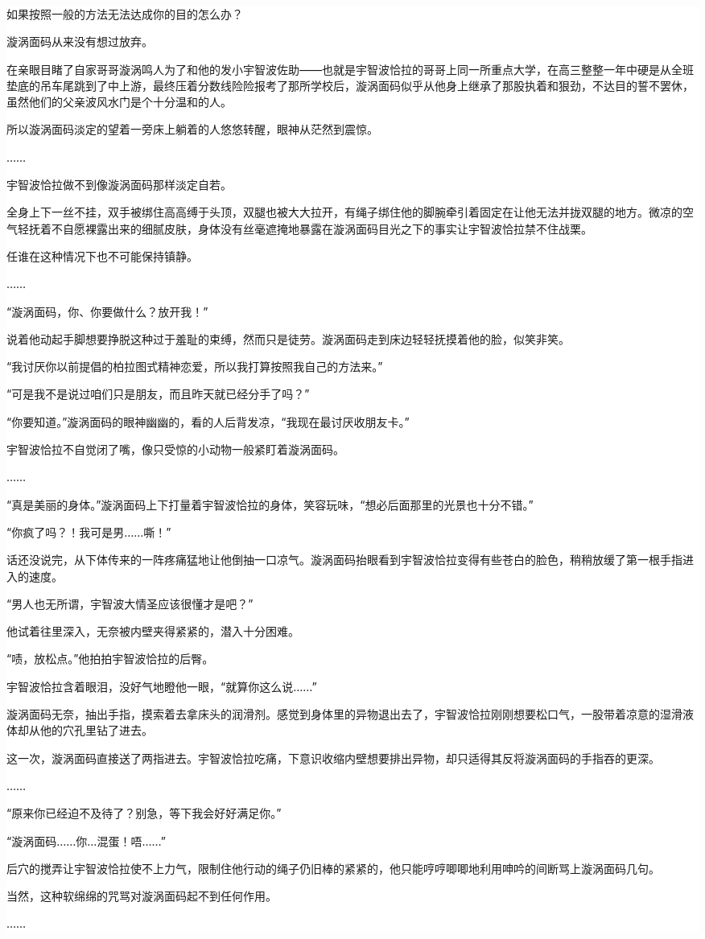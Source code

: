 
 

如果按照一般的方法无法达成你的目的怎么办？

漩涡面码从来没有想过放弃。

在亲眼目睹了自家哥哥漩涡鸣人为了和他的发小宇智波佐助——也就是宇智波恰拉的哥哥上同一所重点大学，在高三整整一年中硬是从全班垫底的吊车尾跳到了中上游，最终压着分数线险险报考了那所学校后，漩涡面码似乎从他身上继承了那股执着和狠劲，不达目的誓不罢休，虽然他们的父亲波风水门是个十分温和的人。

所以漩涡面码淡定的望着一旁床上躺着的人悠悠转醒，眼神从茫然到震惊。

 ……

宇智波恰拉做不到像漩涡面码那样淡定自若。

全身上下一丝不挂，双手被绑住高高缚于头顶，双腿也被大大拉开，有绳子绑住他的脚腕牵引着固定在让他无法并拢双腿的地方。微凉的空气轻抚着不自愿裸露出来的细腻皮肤，身体没有丝毫遮掩地暴露在漩涡面码目光之下的事实让宇智波恰拉禁不住战栗。

任谁在这种情况下也不可能保持镇静。

 ……

“漩涡面码，你、你要做什么？放开我！”

说着他动起手脚想要挣脱这种过于羞耻的束缚，然而只是徒劳。漩涡面码走到床边轻轻抚摸着他的脸，似笑非笑。

“我讨厌你以前提倡的柏拉图式精神恋爱，所以我打算按照我自己的方法来。”

“可是我不是说过咱们只是朋友，而且昨天就已经分手了吗？”

“你要知道。”漩涡面码的眼神幽幽的，看的人后背发凉，“我现在最讨厌收朋友卡。”

宇智波恰拉不自觉闭了嘴，像只受惊的小动物一般紧盯着漩涡面码。

 ……

“真是美丽的身体。”漩涡面码上下打量着宇智波恰拉的身体，笑容玩味，“想必后面那里的光景也十分不错。”

“你疯了吗？！我可是男……嘶！”

话还没说完，从下体传来的一阵疼痛猛地让他倒抽一口凉气。漩涡面码抬眼看到宇智波恰拉变得有些苍白的脸色，稍稍放缓了第一根手指进入的速度。

“男人也无所谓，宇智波大情圣应该很懂才是吧？”

他试着往里深入，无奈被内壁夹得紧紧的，潜入十分困难。

“啧，放松点。”他拍拍宇智波恰拉的后臀。

宇智波恰拉含着眼泪，没好气地瞪他一眼，“就算你这么说……”

漩涡面码无奈，抽出手指，摸索着去拿床头的润滑剂。感觉到身体里的异物退出去了，宇智波恰拉刚刚想要松口气，一股带着凉意的湿滑液体却从他的穴孔里钻了进去。

这一次，漩涡面码直接送了两指进去。宇智波恰拉吃痛，下意识收缩内壁想要排出异物，却只适得其反将漩涡面码的手指吞的更深。

 ……

“原来你已经迫不及待了？别急，等下我会好好满足你。”

“漩涡面码……你…混蛋！唔……”

后穴的搅弄让宇智波恰拉使不上力气，限制住他行动的绳子仍旧棒的紧紧的，他只能哼哼唧唧地利用呻吟的间断骂上漩涡面码几句。

当然，这种软绵绵的咒骂对漩涡面码起不到任何作用。

 ……
